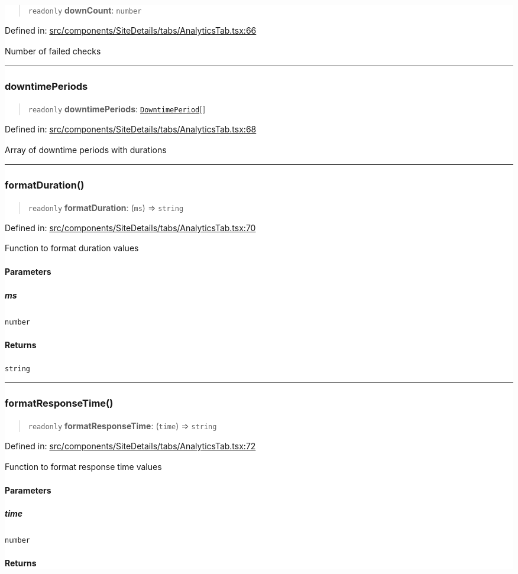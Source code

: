 > `readonly` **downCount**: `number`

Defined in: [src/components/SiteDetails/tabs/AnalyticsTab.tsx:66](https://github.com/Nick2bad4u/Uptime-Watcher/blob/main/src/components/SiteDetails/tabs/AnalyticsTab.tsx#L66)

Number of failed checks

***

### downtimePeriods

> `readonly` **downtimePeriods**: [`DowntimePeriod`](../../../../../hooks/site/useSiteAnalytics/interfaces/DowntimePeriod.md)[]

Defined in: [src/components/SiteDetails/tabs/AnalyticsTab.tsx:68](https://github.com/Nick2bad4u/Uptime-Watcher/blob/main/src/components/SiteDetails/tabs/AnalyticsTab.tsx#L68)

Array of downtime periods with durations

***

### formatDuration()

> `readonly` **formatDuration**: (`ms`) => `string`

Defined in: [src/components/SiteDetails/tabs/AnalyticsTab.tsx:70](https://github.com/Nick2bad4u/Uptime-Watcher/blob/main/src/components/SiteDetails/tabs/AnalyticsTab.tsx#L70)

Function to format duration values

#### Parameters

##### ms

`number`

#### Returns

`string`

***

### formatResponseTime()

> `readonly` **formatResponseTime**: (`time`) => `string`

Defined in: [src/components/SiteDetails/tabs/AnalyticsTab.tsx:72](https://github.com/Nick2bad4u/Uptime-Watcher/blob/main/src/components/SiteDetails/tabs/AnalyticsTab.tsx#L72)

Function to format response time values

#### Parameters

##### time

`number`

#### Returns
